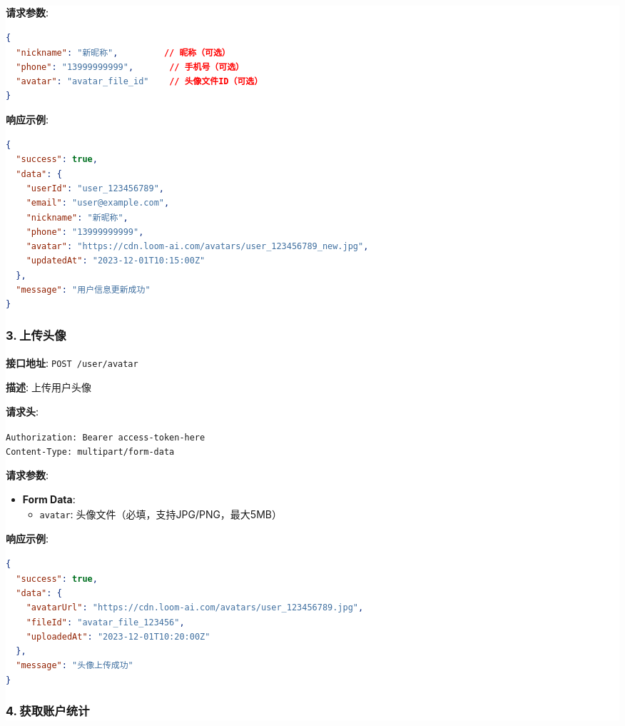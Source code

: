 **请求参数**:
```json
{
  "nickname": "新昵称",         // 昵称（可选）
  "phone": "13999999999",       // 手机号（可选）
  "avatar": "avatar_file_id"    // 头像文件ID（可选）
}
```

**响应示例**:
```json
{
  "success": true,
  "data": {
    "userId": "user_123456789",
    "email": "user@example.com",
    "nickname": "新昵称",
    "phone": "13999999999",
    "avatar": "https://cdn.loom-ai.com/avatars/user_123456789_new.jpg",
    "updatedAt": "2023-12-01T10:15:00Z"
  },
  "message": "用户信息更新成功"
}
```

### 3. 上传头像

**接口地址**: `POST /user/avatar`

**描述**: 上传用户头像

**请求头**:
```
Authorization: Bearer access-token-here
Content-Type: multipart/form-data
```

**请求参数**:
- **Form Data**:
  - `avatar`: 头像文件（必填，支持JPG/PNG，最大5MB）

**响应示例**:
```json
{
  "success": true,
  "data": {
    "avatarUrl": "https://cdn.loom-ai.com/avatars/user_123456789.jpg",
    "fileId": "avatar_file_123456",
    "uploadedAt": "2023-12-01T10:20:00Z"
  },
  "message": "头像上传成功"
}
```

### 4. 获取账户统计
